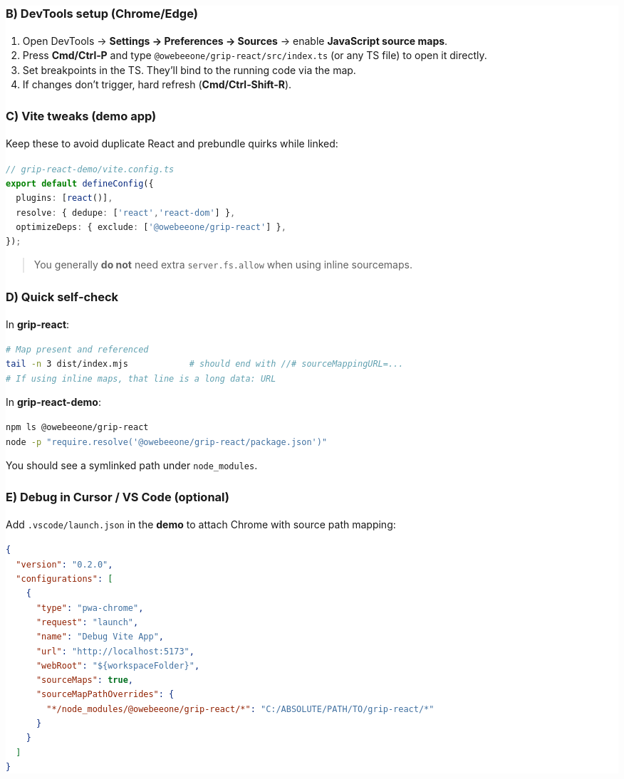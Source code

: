 ### B) DevTools setup (Chrome/Edge)

1. Open DevTools → **Settings → Preferences → Sources** → enable **JavaScript source maps**.
2. Press **Cmd/Ctrl‑P** and type `@owebeeone/grip-react/src/index.ts` (or any TS file) to open it directly.
3. Set breakpoints in the TS. They’ll bind to the running code via the map.
4. If changes don’t trigger, hard refresh (**Cmd/Ctrl‑Shift‑R**).

### C) Vite tweaks (demo app)

Keep these to avoid duplicate React and prebundle quirks while linked:

```ts
// grip-react-demo/vite.config.ts
export default defineConfig({
  plugins: [react()],
  resolve: { dedupe: ['react','react-dom'] },
  optimizeDeps: { exclude: ['@owebeeone/grip-react'] },
});
```

> You generally **do not** need extra `server.fs.allow` when using inline sourcemaps.

### D) Quick self‑check

In **grip-react**:

```bash
# Map present and referenced
tail -n 3 dist/index.mjs            # should end with //# sourceMappingURL=...
# If using inline maps, that line is a long data: URL
```

In **grip-react-demo**:

```bash
npm ls @owebeeone/grip-react
node -p "require.resolve('@owebeeone/grip-react/package.json')"
```

You should see a symlinked path under `node_modules`.

### E) Debug in Cursor / VS Code (optional)

Add `.vscode/launch.json` in the **demo** to attach Chrome with source path mapping:

```json
{
  "version": "0.2.0",
  "configurations": [
    {
      "type": "pwa-chrome",
      "request": "launch",
      "name": "Debug Vite App",
      "url": "http://localhost:5173",
      "webRoot": "${workspaceFolder}",
      "sourceMaps": true,
      "sourceMapPathOverrides": {
        "*/node_modules/@owebeeone/grip-react/*": "C:/ABSOLUTE/PATH/TO/grip-react/*"
      }
    }
  ]
}
```
